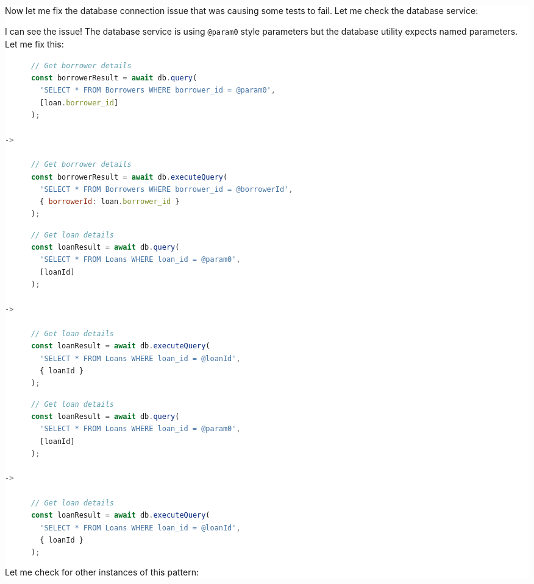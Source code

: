 Now let me fix the database connection issue that was causing some tests to fail. Let me check the database service:

I can see the issue! The database service is using `@param0` style parameters but the database utility expects named parameters. Let me fix this:

```javascript
      // Get borrower details
      const borrowerResult = await db.query(
        'SELECT * FROM Borrowers WHERE borrower_id = @param0',
        [loan.borrower_id]
      );

->

      // Get borrower details
      const borrowerResult = await db.executeQuery(
        'SELECT * FROM Borrowers WHERE borrower_id = @borrowerId',
        { borrowerId: loan.borrower_id }
      );
```

```javascript
      // Get loan details
      const loanResult = await db.query(
        'SELECT * FROM Loans WHERE loan_id = @param0',
        [loanId]
      );

->

      // Get loan details
      const loanResult = await db.executeQuery(
        'SELECT * FROM Loans WHERE loan_id = @loanId',
        { loanId }
      );
```

```javascript
      // Get loan details
      const loanResult = await db.query(
        'SELECT * FROM Loans WHERE loan_id = @param0',
        [loanId]
      );

->

      // Get loan details
      const loanResult = await db.executeQuery(
        'SELECT * FROM Loans WHERE loan_id = @loanId',
        { loanId }
      );
```

Let me check for other instances of this pattern:
